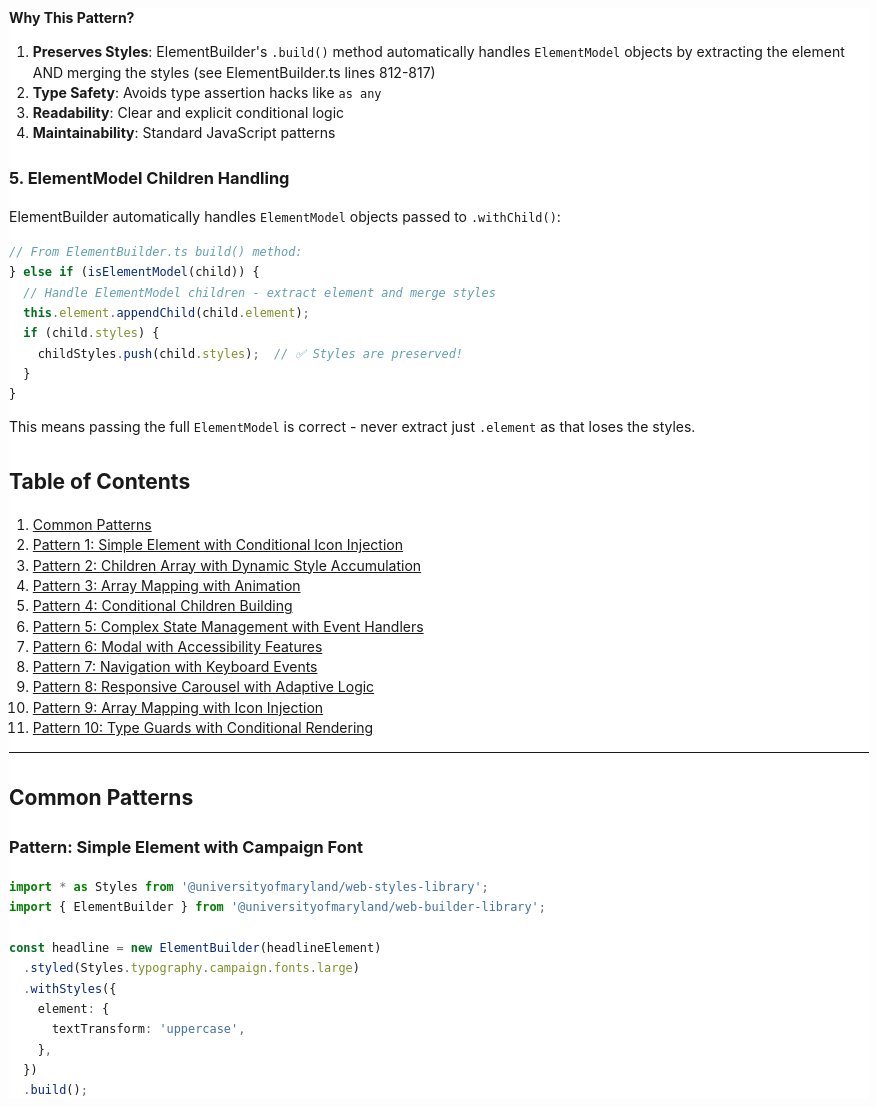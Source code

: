 **Why This Pattern?**

1. **Preserves Styles**: ElementBuilder's `.build()` method automatically handles `ElementModel` objects by extracting the element AND merging the styles (see ElementBuilder.ts lines 812-817)
2. **Type Safety**: Avoids type assertion hacks like `as any`
3. **Readability**: Clear and explicit conditional logic
4. **Maintainability**: Standard JavaScript patterns

### 5. ElementModel Children Handling

ElementBuilder automatically handles `ElementModel` objects passed to `.withChild()`:

```typescript
// From ElementBuilder.ts build() method:
} else if (isElementModel(child)) {
  // Handle ElementModel children - extract element and merge styles
  this.element.appendChild(child.element);
  if (child.styles) {
    childStyles.push(child.styles);  // ✅ Styles are preserved!
  }
}
```

This means passing the full `ElementModel` is correct - never extract just `.element` as that loses the styles.

## Table of Contents

1. [Common Patterns](#common-patterns)
2. [Pattern 1: Simple Element with Conditional Icon Injection](#pattern-1-simple-element-with-conditional-icon-injection)
3. [Pattern 2: Children Array with Dynamic Style Accumulation](#pattern-2-children-array-with-dynamic-style-accumulation)
4. [Pattern 3: Array Mapping with Animation](#pattern-3-array-mapping-with-animation)
5. [Pattern 4: Conditional Children Building](#pattern-4-conditional-children-building)
6. [Pattern 5: Complex State Management with Event Handlers](#pattern-5-complex-state-management-with-event-handlers)
7. [Pattern 6: Modal with Accessibility Features](#pattern-6-modal-with-accessibility-features)
8. [Pattern 7: Navigation with Keyboard Events](#pattern-7-navigation-with-keyboard-events)
9. [Pattern 8: Responsive Carousel with Adaptive Logic](#pattern-8-responsive-carousel-with-adaptive-logic)
10. [Pattern 9: Array Mapping with Icon Injection](#pattern-9-array-mapping-with-icon-injection)
11. [Pattern 10: Type Guards with Conditional Rendering](#pattern-10-type-guards-with-conditional-rendering)

---

## Common Patterns

### Pattern: Simple Element with Campaign Font

```typescript
import * as Styles from '@universityofmaryland/web-styles-library';
import { ElementBuilder } from '@universityofmaryland/web-builder-library';

const headline = new ElementBuilder(headlineElement)
  .styled(Styles.typography.campaign.fonts.large)
  .withStyles({
    element: {
      textTransform: 'uppercase',
    },
  })
  .build();
```
